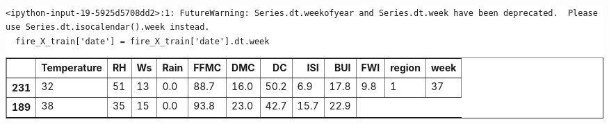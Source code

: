     <ipython-input-19-5925d5708dd2>:1: FutureWarning: Series.dt.weekofyear and Series.dt.week have been deprecated.  Please use Series.dt.isocalendar().week instead.
      fire_X_train['date'] = fire_X_train['date'].dt.week





<div>
<style scoped>
    .dataframe tbody tr th:only-of-type {
        vertical-align: middle;
    }

    .dataframe tbody tr th {
        vertical-align: top;
    }

    .dataframe thead th {
        text-align: right;
    }
</style>
<table border="1" class="dataframe">
  <thead>
    <tr style="text-align: right;">
      <th></th>
      <th>Temperature</th>
      <th>RH</th>
      <th>Ws</th>
      <th>Rain</th>
      <th>FFMC</th>
      <th>DMC</th>
      <th>DC</th>
      <th>ISI</th>
      <th>BUI</th>
      <th>FWI</th>
      <th>region</th>
      <th>week</th>
    </tr>
  </thead>
  <tbody>
    <tr>
      <th>231</th>
      <td>32</td>
      <td>51</td>
      <td>13</td>
      <td>0.0</td>
      <td>88.7</td>
      <td>16.0</td>
      <td>50.2</td>
      <td>6.9</td>
      <td>17.8</td>
      <td>9.8</td>
      <td>1</td>
      <td>37</td>
    </tr>
    <tr>
      <th>189</th>
      <td>38</td>
      <td>35</td>
      <td>15</td>
      <td>0.0</td>
      <td>93.8</td>
      <td>23.0</td>
      <td>42.7</td>
      <td>15.7</td>
      <td>22.9</td>